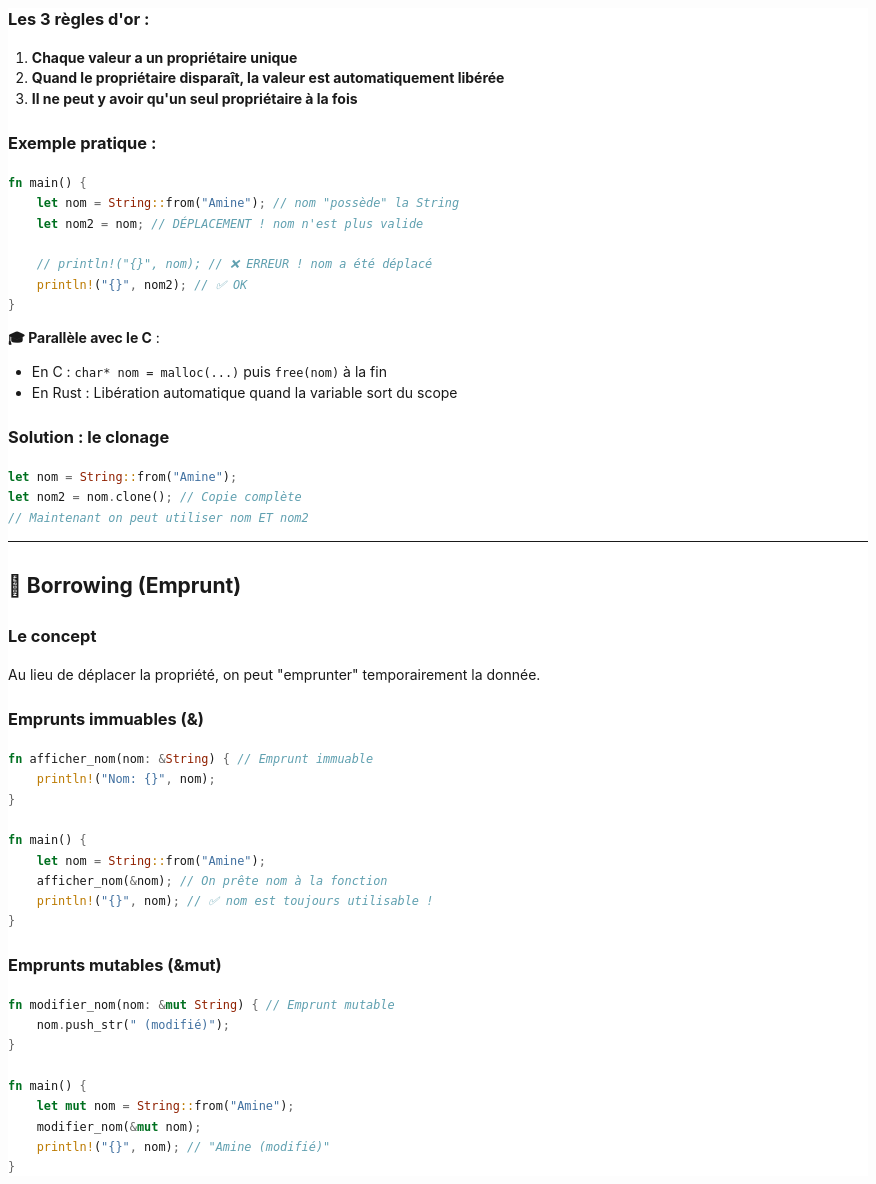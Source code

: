 ### Les 3 règles d'or :
1. **Chaque valeur a un propriétaire unique**
2. **Quand le propriétaire disparaît, la valeur est automatiquement libérée**
3. **Il ne peut y avoir qu'un seul propriétaire à la fois**

### Exemple pratique :
```rust
fn main() {
    let nom = String::from("Amine"); // nom "possède" la String
    let nom2 = nom; // DÉPLACEMENT ! nom n'est plus valide
    
    // println!("{}", nom); // ❌ ERREUR ! nom a été déplacé
    println!("{}", nom2); // ✅ OK
}
```

**🎓 Parallèle avec le C** : 
- En C : `char* nom = malloc(...)` puis `free(nom)` à la fin
- En Rust : Libération automatique quand la variable sort du scope

### Solution : le clonage
```rust
let nom = String::from("Amine");
let nom2 = nom.clone(); // Copie complète
// Maintenant on peut utiliser nom ET nom2
```

---

## 🤝 Borrowing (Emprunt)

### Le concept
Au lieu de déplacer la propriété, on peut "emprunter" temporairement la donnée.

### Emprunts immuables (&)
```rust
fn afficher_nom(nom: &String) { // Emprunt immuable
    println!("Nom: {}", nom);
}

fn main() {
    let nom = String::from("Amine");
    afficher_nom(&nom); // On prête nom à la fonction
    println!("{}", nom); // ✅ nom est toujours utilisable !
}
```

### Emprunts mutables (&mut)
```rust
fn modifier_nom(nom: &mut String) { // Emprunt mutable
    nom.push_str(" (modifié)");
}

fn main() {
    let mut nom = String::from("Amine");
    modifier_nom(&mut nom);
    println!("{}", nom); // "Amine (modifié)"
}
```
